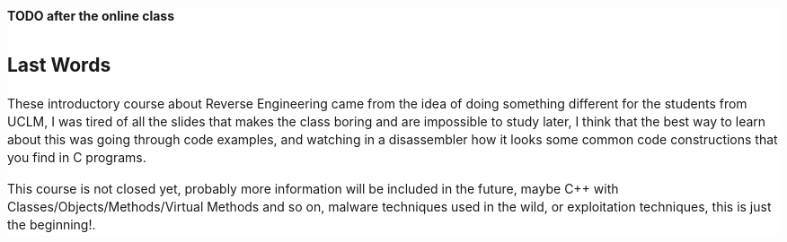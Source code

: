 **TODO after the online class**


## <a name="LastWords"></a> Last Words

These introductory course about Reverse Engineering came from the idea of doing something different for the students from UCLM, I was tired of all the slides that makes the class boring and are impossible to study later, I think that the best way to learn about this was going through code examples, and watching in a disassembler how it looks some common code constructions that you find in C programs.

This course is not closed yet, probably more information will be included in the future, maybe C++ with Classes/Objects/Methods/Virtual Methods and so on, malware techniques used in the wild, or exploitation techniques, this is just the beginning!.